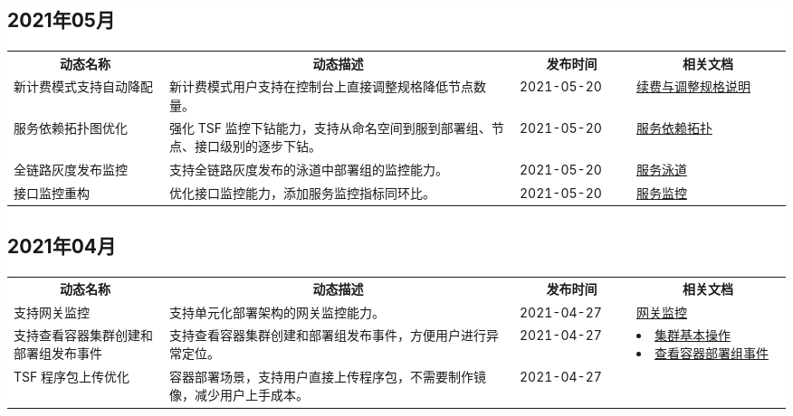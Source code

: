 </tr>
</table>




## 2021年05月

<table><tr>
<th width="20%">动态名称</th>
<th width="45%">动态描述</th>
<th width="15%">发布时间</th>
<th width="20%"> 相关文档</th>
</tr><tr>
<td>新计费模式支持自动降配</td>
<td>新计费模式用户支持在控制台上直接调整规格降低节点数量。</td>
<td>2021-05-20</td>
<td><a href="https://cloud.tencent.com/document/product/649/55652">续费与调整规格说明</a></td> 
</tr>
</tr><tr>
<td>服务依赖拓扑图优化</td>
<td>强化 TSF 监控下钻能力，支持从命名空间到服到部署组、节点、接口级别的逐步下钻。</td>
<td>2021-05-20</td>
<td><a href="https://cloud.tencent.com/document/product/649/15544">服务依赖拓扑</a></td> 
</tr> 
</tr><tr>
<td>全链路灰度发布监控</td>
<td>支持全链路灰度发布的泳道中部署组的监控能力。</td>
<td>2021-05-20</td>
<td><a href="https://cloud.tencent.com/document/product/649/43465">服务泳道</a></td> 
</tr>
</tr><tr>
<td>接口监控重构</td>
<td>优化接口监控能力，添加服务监控指标同环比。</td>
<td>2021-05-20</td>
<td><a href="https://cloud.tencent.com/document/product/649/45975">服务监控</a></td> 
</tr>
</table>




## 2021年04月

<table><tr>
<th width="20%">动态名称</th>
<th width="45%">动态描述</th>
<th width="15%">发布时间</th>
<th width="20%"> 相关文档</th>
</tr><tr>
<td>支持网关监控</td>
<td>支持单元化部署架构的网关监控能力。</td>
<td>2021-04-27</td>
<td><a href="https://cloud.tencent.com/document/product/649/55289">网关监控</a></td> 
</tr> 
</tr><tr>
<td>支持查看容器集群创建和部署组发布事件</td>
<td>支持查看容器集群创建和部署组发布事件，方便用户进行异常定位。</td>
<td>2021-04-27</td>
<td><li><a href="https://cloud.tencent.com/document/product/649/13684">集群基本操作</a></li><li><a href="https://cloud.tencent.com/document/product/649/55277">查看容器部署组事件</a></li></td> 
</tr>
</tr><tr>
<td>TSF 程序包上传优化</td>
<td>容器部署场景，支持用户直接上传程序包，不需要制作镜像，减少用户上手成本。</td>
<td>2021-04-27</td>